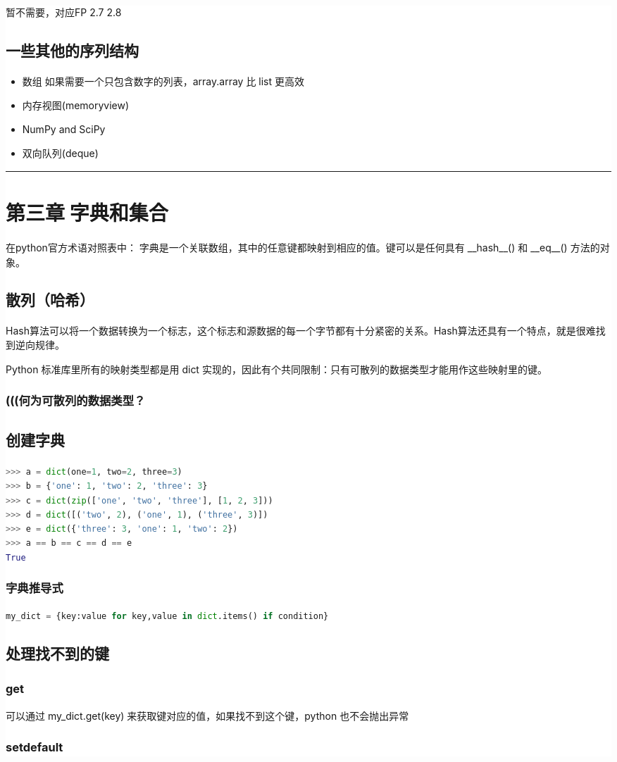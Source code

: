 暂不需要，对应FP 2.7 2.8 

## 一些其他的序列结构

- 数组
  如果需要一个只包含数字的列表，array.array 比 list 更高效

- 内存视图(memoryview)

- NumPy and SciPy

- 双向队列(deque)

---

# 第三章 字典和集合

在python官方术语对照表中：
字典是一个关联数组，其中的任意键都映射到相应的值。键可以是任何具有 \_\_hash\_\_() 和 \_\_eq\_\_() 方法的对象。

## 散列（哈希）

Hash算法可以将一个数据转换为一个标志，这个标志和源数据的每一个字节都有十分紧密的关系。Hash算法还具有一个特点，就是很难找到逆向规律。

Python 标准库里所有的映射类型都是用 dict 实现的，因此有个共同限制：只有可散列的数据类型才能用作这些映射里的键。

### (((何为可散列的数据类型？

## 创建字典

```python
>>> a = dict(one=1, two=2, three=3)
>>> b = {'one': 1, 'two': 2, 'three': 3}
>>> c = dict(zip(['one', 'two', 'three'], [1, 2, 3]))
>>> d = dict([('two', 2), ('one', 1), ('three', 3)])
>>> e = dict({'three': 3, 'one': 1, 'two': 2})
>>> a == b == c == d == e
True
```

### 字典推导式

```python
my_dict = {key:value for key,value in dict.items() if condition}
```

## 处理找不到的键

### get

可以通过 my_dict.get(key) 来获取键对应的值，如果找不到这个键，python 也不会抛出异常

### setdefault
